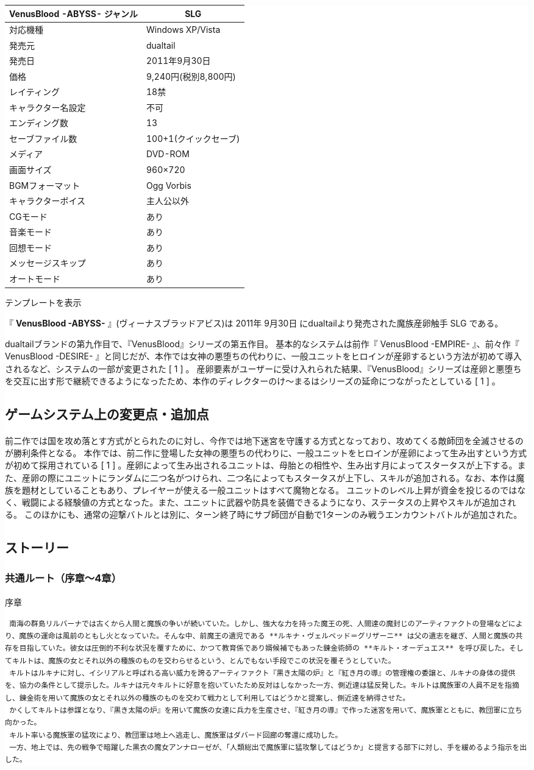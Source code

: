 VenusBlood -ABYSS-  ジャンル  |  SLG   
---|---  
対応機種  |  Windows XP/Vista   
発売元  |  dualtail   
発売日  |  2011年9月30日   
価格  |  9,240円(税別8,800円)   
レイティング  |  18禁   
キャラクター名設定  |  不可   
エンディング数  |  13   
セーブファイル数  |  100+1(クイックセーブ)   
メディア  |  DVD-ROM   
画面サイズ  |  960×720   
BGMフォーマット  |  Ogg Vorbis   
キャラクターボイス  |  主人公以外   
CGモード  |  あり   
音楽モード  |  あり   
回想モード  |  あり   
メッセージスキップ  |  あり   
オートモード  |  あり   
テンプレートを表示  
  
『 **VenusBlood -ABYSS-** 』(ヴィーナスブラッドアビス)は  2011年  9月30日
にdualtailより発売された魔族産卵触手  SLG  である。

dualtailブランドの第九作目で、『VenusBlood』シリーズの第五作目。 基本的なシステムは前作『  VenusBlood -EMPIRE-
』、前々作『  VenusBlood -DESIRE-
』と同じだが、本作では女神の悪堕ちの代わりに、一般ユニットをヒロインが産卵するという方法が初めて導入されるなど、システムの一部が変更された  [  1  ]
。
産卵要素がユーザーに受け入れられた結果、『VenusBlood』シリーズは産卵と悪堕ちを交互に出す形で継続できるようになったため、本作のディレクターのけ〜まるはシリーズの延命につながったとしている
[  1  ]  。

##  ゲームシステム上の変更点・追加点



前二作では国を攻め落とす方式がとられたのに対し、今作では地下迷宮を守護する方式となっており、攻めてくる敵師団を全滅させるのが勝利条件となる。
本作では、前二作に登場した女神の悪堕ちの代わりに、一般ユニットをヒロインが産卵によって生み出すという方式が初めて採用されている  [  1  ]
。産卵によって生み出されるユニットは、母胎との相性や、生み出す月によってスタータスが上下する。また、産卵の際にユニットにランダムに二つ名がつけられ、二つ名によってもスタータスが上下し、スキルが追加される。なお、本作は魔族を題材としていることもあり、プレイヤーが使える一般ユニットはすべて魔物となる。
ユニットのレベル上昇が資金を投じるのではなく、戦闘による経験値の方式となった。また、ユニットに武器や防具を装備できるようになり、ステータスの上昇やスキルが追加される。
このほかにも、通常の迎撃バトルとは別に、ターン終了時にサブ師団が自動で1ターンのみ戦うエンカウントバトルが追加された。

##  ストーリー



###  共通ルート（序章～4章）



序章

     南海の群島リルバーナでは古くから人間と魔族の争いが続いていた。しかし、強大な力を持った魔王の死、人間達の魔封じのアーティファクトの登場などにより、魔族の運命は風前のともし火となっていた。そんな中、前魔王の遺児である **ルキナ・ヴェルベッド＝グリザーニ** は父の遺志を継ぎ、人間と魔族の共存を目指していた。彼女は圧倒的不利な状況を覆すために、かつて教育係であり婿候補でもあった錬金術師の **キルト・オーデュエス** を呼び戻した。そしてキルトは、魔族の女とそれ以外の種族のものを交わらせるという、とんでもない手段でこの状況を覆そうとしていた。 
     キルトはルキナに対し、イシリアルと呼ばれる高い威力を誇るアーティファクト『黒き太陽の炉』と『紅き月の導』の管理権の委譲と、ルキナの身体の提供を、協力の条件として提示した。ルキナは元々キルトに好意を抱いていたため反対はしなかった一方、側近達は猛反発した。キルトは魔族軍の人員不足を指摘し、錬金術を用いて魔族の女とそれ以外の種族のものを交わて戦力として利用してはどうかと提案し、側近達を納得させた。 
     かくしてキルトは参謀となり、『黒き太陽の炉』を用いて魔族の女達に兵力を生産させ、『紅き月の導』で作った迷宮を用いて、魔族軍とともに、教団軍に立ち向かった。 
     キルト率いる魔族軍の猛攻により、教団軍は地上へ逃走し、魔族軍はダバード回廊の奪還に成功した。 
     一方、地上では、先の戦争で暗躍した黒衣の魔女アンナローゼが、「人類総出で魔族軍に猛攻撃してはどうか」と提言する部下に対し、手を緩めるよう指示を出した。 
    